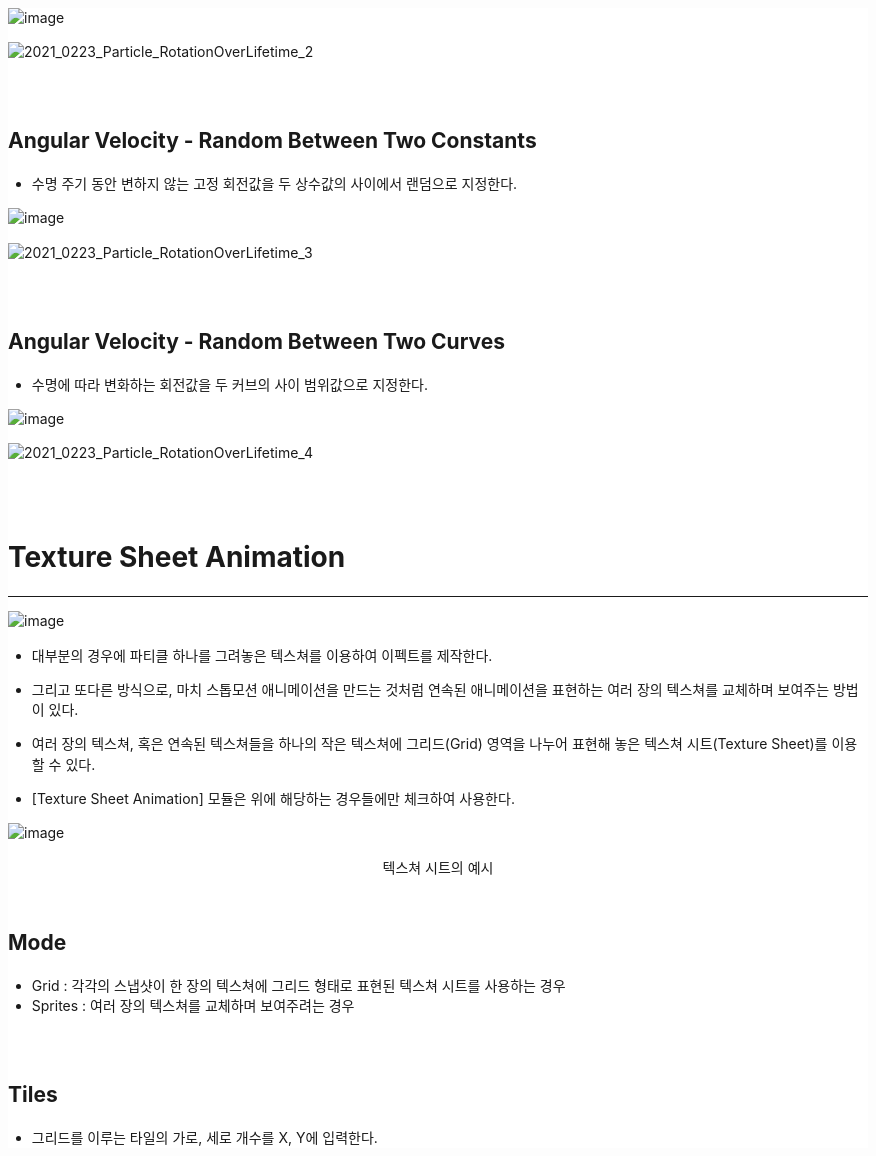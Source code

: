 ![image](https://user-images.githubusercontent.com/42164422/108752673-1a776880-7587-11eb-94be-086fccba1e08.png)

![2021_0223_Particle_RotationOverLifetime_2](https://user-images.githubusercontent.com/42164422/108753050-97a2dd80-7587-11eb-8a3d-0dabf0b68e5d.gif)

<br>

## Angular Velocity - Random Between Two Constants
 - 수명 주기 동안 변하지 않는 고정 회전값을 두 상수값의 사이에서 랜덤으로 지정한다.

![image](https://user-images.githubusercontent.com/42164422/108752697-22cfa380-7587-11eb-8baf-c53eae2c7bb6.png)

![2021_0223_Particle_RotationOverLifetime_3](https://user-images.githubusercontent.com/42164422/108753056-98d40a80-7587-11eb-88e4-2ee468fff78b.gif)

<br>

## Angular Velocity - Random Between Two Curves
 - 수명에 따라 변화하는 회전값을 두 커브의 사이 범위값으로 지정한다.

![image](https://user-images.githubusercontent.com/42164422/108752718-295e1b00-7587-11eb-8298-4ae57f2ecc5b.png)

![2021_0223_Particle_RotationOverLifetime_4](https://user-images.githubusercontent.com/42164422/108753058-9a053780-7587-11eb-97e7-9d98c464ada6.gif)

<br>

# Texture Sheet Animation
---

![image](https://user-images.githubusercontent.com/42164422/108836253-f877f780-7613-11eb-8281-55c80123f312.png)

- 대부분의 경우에 파티클 하나를 그려놓은 텍스쳐를 이용하여 이펙트를 제작한다.

- 그리고 또다른 방식으로, 마치 스톱모션 애니메이션을 만드는 것처럼 연속된 애니메이션을 표현하는 여러 장의 텍스쳐를 교체하며 보여주는 방법이 있다.

- 여러 장의 텍스쳐, 혹은 연속된 텍스쳐들을 하나의 작은 텍스쳐에 그리드(Grid) 영역을 나누어 표현해 놓은 텍스쳐 시트(Texture Sheet)를 이용할 수 있다.

- [Texture Sheet Animation] 모듈은 위에 해당하는 경우들에만 체크하여 사용한다.

![image](https://user-images.githubusercontent.com/42164422/108836060-ba7ad380-7613-11eb-9a97-384052a4d17c.png)
<center>텍스쳐 시트의 예시</center>

<br>

## Mode
 - Grid : 각각의 스냅샷이 한 장의 텍스쳐에 그리드 형태로 표현된 텍스쳐 시트를 사용하는 경우
 - Sprites : 여러 장의 텍스쳐를 교체하며 보여주려는 경우

<br>

## Tiles
 - 그리드를 이루는 타일의 가로, 세로 개수를 X, Y에 입력한다.
